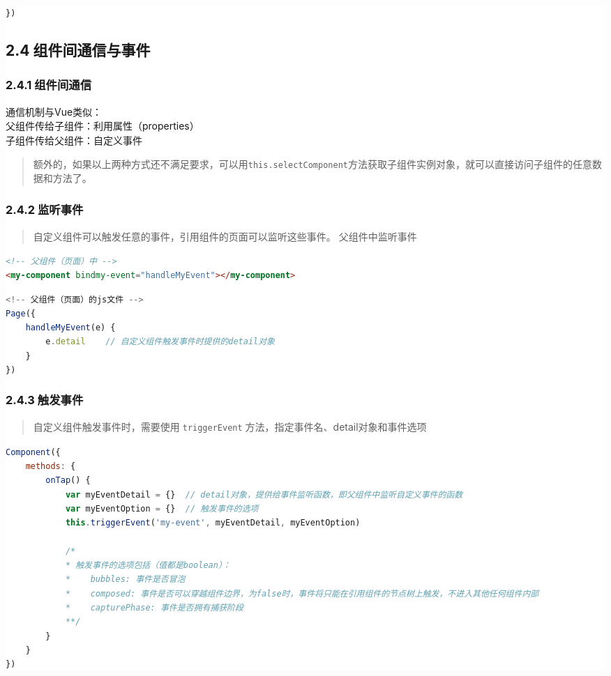 ```javascript
})
```

## 2.4 组件间通信与事件
### 2.4.1 组件间通信
通信机制与Vue类似：   
父组件传给子组件：利用属性（properties）   
子组件传给父组件：自定义事件   
> 额外的，如果以上两种方式还不满足要求，可以用`this.selectComponent`方法获取子组件实例对象，就可以直接访问子组件的任意数据和方法了。  

### 2.4.2 监听事件
> 自定义组件可以触发任意的事件，引用组件的页面可以监听这些事件。
> 父组件中监听事件
>
```html
<!-- 父组件（页面）中 -->
<my-component bindmy-event="handleMyEvent"></my-component>
```
```javascript
<!-- 父组件（页面）的js文件 -->
Page({
	handleMyEvent(e) {
		e.detail	// 自定义组件触发事件时提供的detail对象
	}
})
```

### 2.4.3 触发事件
> 自定义组件触发事件时，需要使用 `triggerEvent` 方法，指定事件名、detail对象和事件选项
>
```javascript
Component({
	methods: {
		onTap() {
			var myEventDetail = {}	// detail对象，提供给事件监听函数，即父组件中监听自定义事件的函数
			var myEventOption = {}	// 触发事件的选项
			this.triggerEvent('my-event', myEventDetail, myEventOption)
			
			/*
			* 触发事件的选项包括（值都是boolean）：
			*    bubbles: 事件是否冒泡
			*    composed: 事件是否可以穿越组件边界，为false时，事件将只能在引用组件的节点树上触发，不进入其他任何组件内部
			*    capturePhase: 事件是否拥有捕获阶段
			**/
		}
	}
})
```
